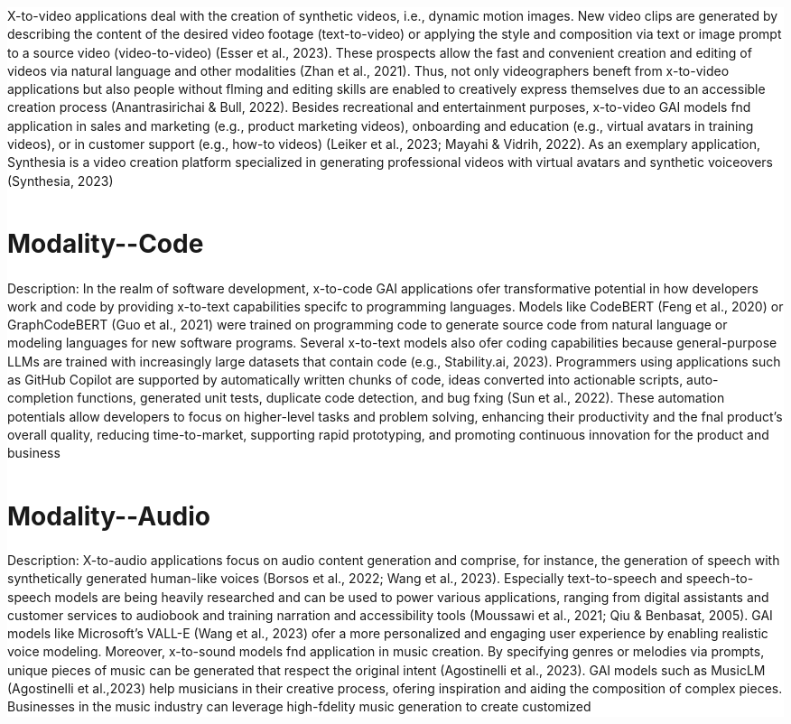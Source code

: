 X-to-video applications deal with the creation of synthetic videos, i.e., dynamic motion images. New 
video clips are generated by describing the content of the desired video footage (text-to-video) or 
applying the style and composition via text or image prompt to a source video (video-to-video) (Esser et 
al., 2023). These prospects allow the fast and convenient creation and editing of videos via natural 
language and other modalities (Zhan et al., 2021). Thus, not only videographers beneft from x-to-video 
applications but also people without flming and editing skills are enabled to creatively express 
themselves due to an accessible creation process (Anantrasirichai & Bull, 2022). Besides recreational and 
entertainment purposes, x-to-video GAI models fnd application in sales and marketing (e.g., product 
marketing videos), onboarding and education (e.g., virtual avatars in training videos), or in customer 
support (e.g., how-to videos) (Leiker et al., 2023; Mayahi & Vidrih, 2022). As an exemplary application, 
Synthesia is a video creation platform specialized in generating professional videos with virtual avatars 
and synthetic voiceovers (Synthesia, 2023) 
# Modality--Code
Description: 
In the realm of software development, x-to-code GAI applications ofer transformative potential in how 
developers work and code by providing x-to-text capabilities specifc to programming languages. Models 
like CodeBERT (Feng et al., 2020) or GraphCodeBERT (Guo et al., 2021) were trained on programming 
code to generate source code from natural language or modeling languages for new software programs. 
Several x-to-text models also ofer coding capabilities because general-purpose LLMs are trained with 
increasingly large datasets that contain code (e.g., Stability.ai, 2023). Programmers using applications 
such as GitHub Copilot are supported by automatically written chunks of code, ideas converted into 
actionable scripts, auto-completion functions, generated unit tests, duplicate code detection, and bug 
fxing (Sun et al., 2022). These automation potentials allow developers to focus on higher-level tasks and 
problem solving, enhancing their productivity and the fnal product’s overall quality, reducing 
time-to-market, supporting rapid prototyping, and promoting continuous innovation for the product and 
business 
# Modality--Audio 
Description: 
X-to-audio applications focus on audio content generation and comprise, for instance, the generation of 
speech with synthetically generated human-like voices (Borsos et al., 2022; Wang et al., 2023). Especially 
text-to-speech and speech-to-speech models are being heavily researched and can be used to power 
various applications, ranging from digital assistants and customer services to audiobook and training 
narration and accessibility tools (Moussawi et al., 2021; Qiu & Benbasat, 2005). GAI models like 
Microsoft’s VALL-E (Wang et al., 2023) ofer a more personalized and engaging user experience by 
enabling realistic voice modeling. Moreover, x-to-sound models fnd application in music creation. By 
specifying genres or melodies via prompts, unique pieces of music can be generated that respect the 
original intent (Agostinelli et al., 2023). GAI models such as MusicLM (Agostinelli et al.,2023) help 
musicians in their creative process, ofering inspiration and aiding the composition of complex pieces. 
Businesses in the music industry can leverage high-fdelity music generation to create customized 